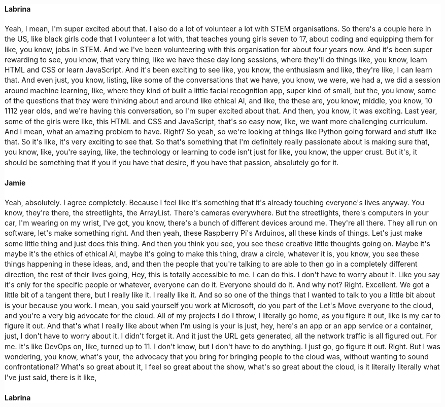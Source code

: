#### Labrina

Yeah, I mean, I'm super excited about that. I also do a lot of volunteer a lot with STEM organisations. So there's a couple here in the US, like black girls code that I volunteer a lot with, that teaches young girls seven to 17, about coding and equipping them for like, you know, jobs in STEM. And we I've been volunteering with this organisation for about four years now. And it's been super rewarding to see, you know, that very thing, like we have these day long sessions, where they'll do things like, you know, learn HTML and CSS or learn JavaScript. And it's been exciting to see like, you know, the enthusiasm and like, they're like, I can learn that. And even just, you know, listing, like some of the conversations that we have, you know, we were, we had a, we did a session around machine learning, like, where they kind of built a little facial recognition app, super kind of small, but the, you know, some of the questions that they were thinking about and around like ethical AI, and like, the these are, you know, middle, you know, 10 1112 year olds, and we're having this conversation, so I'm super excited about that. And then, you know, it was exciting. Last year, some of the girls were like, this HTML and CSS and JavaScript, that's so easy now, like, we want more challenging curriculum. And I mean, what an amazing problem to have. Right? So yeah, so we're looking at things like Python going forward and stuff like that. So it's like, it's very exciting to see that. So that's something that I'm definitely really passionate about is making sure that, you know, like, you're saying, like, the technology or learning to code isn't just for like, you know, the upper crust. But it's, it should be something that if you if you have that desire, if you have that passion, absolutely go for it.

#### Jamie

Yeah, absolutely. I agree completely. Because I feel like it's something that it's already touching everyone's lives anyway. You know, they're there, the streetlights, the ArrayList. There's cameras everywhere. But the streetlights, there's computers in your car, I'm wearing on my wrist, I've got, you know, there's a bunch of different devices around me. They're all there. They all run on software, let's make something right. And then yeah, these Raspberry Pi's Arduinos, all these kinds of things. Let's just make some little thing and just does this thing. And then you think you see, you see these creative little thoughts going on. Maybe it's maybe it's the ethics of ethical AI, maybe it's going to make this thing, draw a circle, whatever it is, you know, you see these things happening in these ideas, and, and then the people that you're talking to are able to then go in a completely different direction, the rest of their lives going, Hey, this is totally accessible to me. I can do this. I don't have to worry about it. Like you say it's only for the specific people or whatever, everyone can do it. Everyone should do it. And why not? Right. Excellent. We got a little bit of a tangent there, but I really like it. I really like it. And so so one of the things that I wanted to talk to you a little bit about is your because you work. I mean, you said yourself you work at Microsoft, do you part of the Let's Move everyone to the cloud, and you're a very big advocate for the cloud. All of my projects I do I throw, I literally go home, as you figure it out, like is my car to figure it out. And that's what I really like about when I'm using is your is just, hey, here's an app or an app service or a container, just, I don't have to worry about it. I didn't forget it. And it just the URL gets generated, all the network traffic is all figured out. For me. It's like DevOps on, like, turned up to 11. I don't know, but I don't have to do anything. I just go, go figure it out. Right. But I was wondering, you know, what's your, the advocacy that you bring for bringing people to the cloud was, without wanting to sound confrontational? What's so great about it, I feel so great about the show, what's so great about the cloud, is it literally literally what I've just said, there is it like,

#### Labrina
